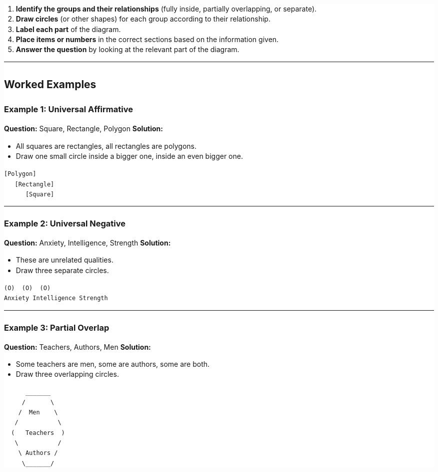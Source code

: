 1. **Identify the groups and their relationships** (fully inside, partially overlapping, or separate).
2. **Draw circles** (or other shapes) for each group according to their relationship.
3. **Label each part** of the diagram.
4. **Place items or numbers** in the correct sections based on the information given.
5. **Answer the question** by looking at the relevant part of the diagram.

---

## **Worked Examples**

### **Example 1: Universal Affirmative**

**Question:** Square, Rectangle, Polygon
**Solution:**

- All squares are rectangles, all rectangles are polygons.
- Draw one small circle inside a bigger one, inside an even bigger one.

```
[Polygon]
   [Rectangle]
      [Square]
```


---

### **Example 2: Universal Negative**

**Question:** Anxiety, Intelligence, Strength
**Solution:**

- These are unrelated qualities.
- Draw three separate circles.

```
(O)  (O)  (O)
Anxiety Intelligence Strength
```


---

### **Example 3: Partial Overlap**

**Question:** Teachers, Authors, Men
**Solution:**

- Some teachers are men, some are authors, some are both.
- Draw three overlapping circles.

```
      _______
     /       \
    /  Men    \
   /           \
  (   Teachers  )
   \           /
    \ Authors /
     \_______/
```


[^1]: Venn-Diagrams.pdf
[^2]: https://www.cuemath.com/algebra/venn-diagram/
[^3]: https://mba.hitbullseye.com/Quant/Venn-Diagram-Problems.php
[^4]: https://www.careers360.com/reasoning/venn-diagram-topic-pge
[^5]: https://en.wikipedia.org/wiki/Venn_diagram
[^6]: https://thirdspacelearning.com/gcse-maths/probability/venn-diagram/
[^7]: https://www.investopedia.com/terms/v/venn-diagram.asp
[^8]: https://www.youtube.com/watch?v=32iNIZJ2dI4
[^9]: https://study.com/academy/lesson/what-are-venn-diagrams-in-math-history-types-examples.html
[^10]: https://corporatefinanceinstitute.com/resources/business-intelligence/venn-diagram/
[^11]: https://mmerevise.co.uk/gcse-maths-revision/venn-diagrams/